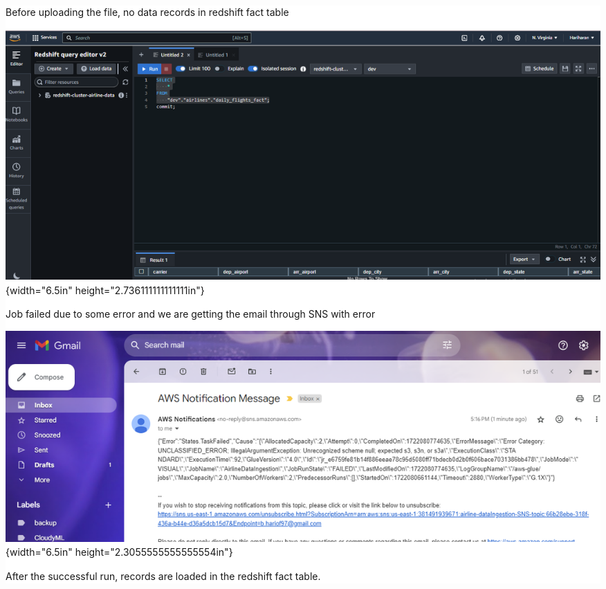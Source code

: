 Before uploading the file, no data records in redshift fact table

![](images/image24.png){width="6.5in" height="2.736111111111111in"}

Job failed due to some error and we are getting the email through SNS
with error

![](images/image12.png){width="6.5in" height="2.3055555555555554in"}

After the successful run, records are loaded in the redshift fact table.
